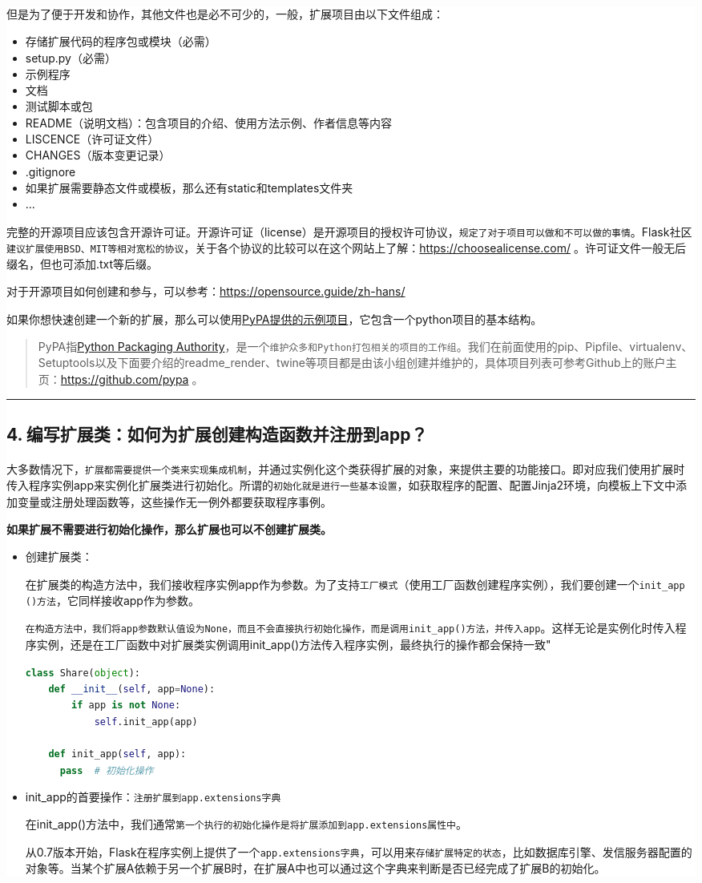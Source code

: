 但是为了便于开发和协作，其他文件也是必不可少的，一般，扩展项目由以下文件组成：
* 存储扩展代码的程序包或模块（必需）
* setup.py（必需）
* 示例程序
* 文档
* 测试脚本或包
* README（说明文档）：包含项目的介绍、使用方法示例、作者信息等内容
* LISCENCE（许可证文件）
* CHANGES（版本变更记录）
* .gitignore
* 如果扩展需要静态文件或模板，那么还有static和templates文件夹
* ...

完整的开源项目应该包含开源许可证。开源许可证（license）是开源项目的授权许可协议，`规定了对于项目可以做和不可以做的事情`。Flask社区`建议扩展使用BSD、MIT等相对宽松的协议`，关于各个协议的比较可以在这个网站上了解：https://choosealicense.com/ 。许可证文件一般无后缀名，但也可添加.txt等后缀。

对于开源项目如何创建和参与，可以参考：https://opensource.guide/zh-hans/

如果你想快速创建一个新的扩展，那么可以使用[PyPA提供的示例项目](https://github.com/pypa/sampleproject)，它包含一个python项目的基本结构。

> PyPA指[Python Packaging Authority](https://www.pypa.io/)，是一个`维护众多和Python打包相关的项目的工作组`。我们在前面使用的pip、Pipfile、virtualenv、Setuptools以及下面要介绍的readme_render、twine等项目都是由该小组创建并维护的，具体项目列表可参考Github上的账户主页：https://github.com/pypa 。

---

## 4. 编写扩展类：如何为扩展创建构造函数并注册到app？

大多数情况下，`扩展都需要提供一个类来实现集成机制`，并通过实例化这个类获得扩展的对象，来提供主要的功能接口。即对应我们使用扩展时传入程序实例app来实例化扩展类进行初始化。所谓的`初始化就是进行一些基本设置`，如获取程序的配置、配置Jinja2环境，向模板上下文中添加变量或注册处理函数等，这些操作无一例外都要获取程序事例。

**如果扩展不需要进行初始化操作，那么扩展也可以不创建扩展类。**


* 创建扩展类：
  
  在扩展类的构造方法中，我们接收程序实例app作为参数。为了支持`工厂模式`（使用工厂函数创建程序实例），我们要创建一个`init_app()方法`，它同样接收app作为参数。
  
  `在构造方法中，我们将app参数默认值设为None，而且不会直接执行初始化操作，而是调用init_app()方法，并传入app`。这样无论是实例化时传入程序实例，还是在工厂函数中对扩展类实例调用init_app()方法传入程序实例，最终执行的操作都会保持一致"
  ```python
  class Share(object):
      def __init__(self, app=None):
          if app is not None:
              self.init_app(app)
  
      def init_app(self, app):
        pass  # 初始化操作
  ```

* init_app的首要操作：`注册扩展到app.extensions字典`
  
  在init_app()方法中，我们通常`第一个执行的初始化操作是将扩展添加到app.extensions属性中`。
  
  从0.7版本开始，Flask在程序实例上提供了一个`app.extensions字典`，可以用来`存储扩展特定的状态`，比如数据库引擎、发信服务器配置的对象等。当某个扩展A依赖于另一个扩展B时，在扩展A中也可以通过这个字典来判断是否已经完成了扩展B的初始化。
  
